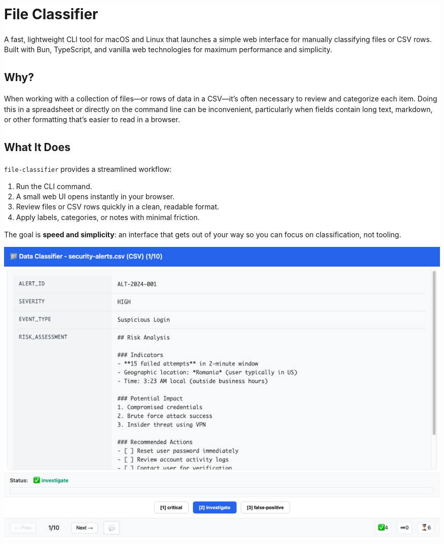 # File Classifier

A fast, lightweight CLI tool for macOS and Linux that launches a simple web interface for manually classifying files or CSV rows.  
Built with Bun, TypeScript, and vanilla web technologies for maximum performance and simplicity.

## Why?

When working with a collection of files—or rows of data in a CSV—it’s often
necessary to review and categorize each item.  Doing this in a spreadsheet or
directly on the command line can be inconvenient, particularly when fields
contain long text, markdown, or other formatting that’s easier to read in a
browser.

## What It Does

`file-classifier` provides a streamlined workflow:

1. Run the CLI command.
2. A small web UI opens instantly in your browser.
3. Review files or CSV rows quickly in a clean, readable format.
4. Apply labels, categories, or notes with minimal friction.

The goal is **speed and simplicity**: an interface that gets out of your way so you can focus on classification, not tooling.

![File Classifier UI](screenshots/ui-initial.png)
